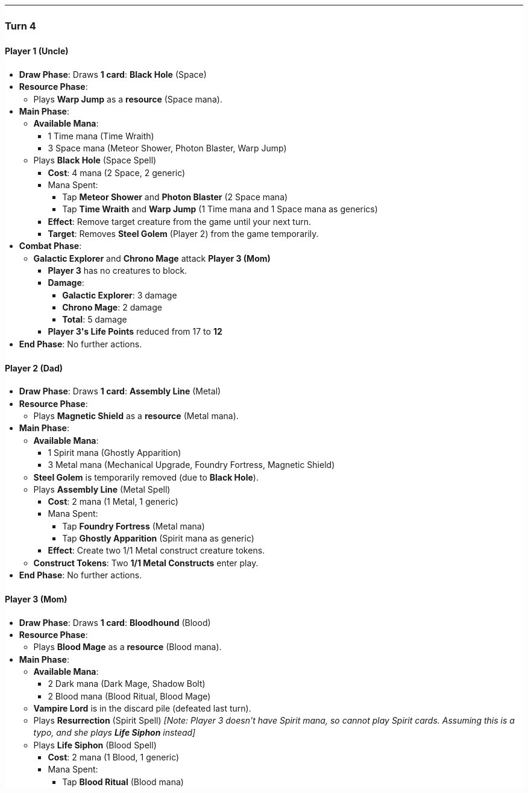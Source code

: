 
---

### **Turn 4**

#### **Player 1 (Uncle)**

-   **Draw Phase**: Draws **1 card**: **Black Hole** (Space)
-   **Resource Phase**:
    -   Plays **Warp Jump** as a **resource** (Space mana).
-   **Main Phase**:
    -   **Available Mana**:
        -   1 Time mana (Time Wraith)
        -   3 Space mana (Meteor Shower, Photon Blaster, Warp Jump)
    -   Plays **Black Hole** (Space Spell)
        -   **Cost**: 4 mana (2 Space, 2 generic)
        -   Mana Spent:
            -   Tap **Meteor Shower** and **Photon Blaster** (2 Space mana)
            -   Tap **Time Wraith** and **Warp Jump** (1 Time mana and 1 Space mana as generics)
        -   **Effect**: Remove target creature from the game until your next turn.
        -   **Target**: Removes **Steel Golem** (Player 2) from the game temporarily.
-   **Combat Phase**:
    -   **Galactic Explorer** and **Chrono Mage** attack **Player 3 (Mom)**
        -   **Player 3** has no creatures to block.
        -   **Damage**:
            -   **Galactic Explorer**: 3 damage
            -   **Chrono Mage**: 2 damage
            -   **Total**: 5 damage
        -   **Player 3's Life Points** reduced from 17 to **12**
-   **End Phase**: No further actions.

#### **Player 2 (Dad)**

-   **Draw Phase**: Draws **1 card**: **Assembly Line** (Metal)
-   **Resource Phase**:
    -   Plays **Magnetic Shield** as a **resource** (Metal mana).
-   **Main Phase**:
    -   **Available Mana**:
        -   1 Spirit mana (Ghostly Apparition)
        -   3 Metal mana (Mechanical Upgrade, Foundry Fortress, Magnetic Shield)
    -   **Steel Golem** is temporarily removed (due to **Black Hole**).
    -   Plays **Assembly Line** (Metal Spell)
        -   **Cost**: 2 mana (1 Metal, 1 generic)
        -   Mana Spent:
            -   Tap **Foundry Fortress** (Metal mana)
            -   Tap **Ghostly Apparition** (Spirit mana as generic)
        -   **Effect**: Create two 1/1 Metal construct creature tokens.
    -   **Construct Tokens**: Two **1/1 Metal Constructs** enter play.
-   **End Phase**: No further actions.

#### **Player 3 (Mom)**

-   **Draw Phase**: Draws **1 card**: **Bloodhound** (Blood)
-   **Resource Phase**:
    -   Plays **Blood Mage** as a **resource** (Blood mana).
-   **Main Phase**:
    -   **Available Mana**:
        -   2 Dark mana (Dark Mage, Shadow Bolt)
        -   2 Blood mana (Blood Ritual, Blood Mage)
    -   **Vampire Lord** is in the discard pile (defeated last turn).
    -   Plays **Resurrection** (Spirit Spell) _\[Note: Player 3 doesn't have Spirit mana, so cannot play Spirit cards. Assuming this is a typo, and she plays **Life Siphon** instead\]_
    -   Plays **Life Siphon** (Blood Spell)
        -   **Cost**: 2 mana (1 Blood, 1 generic)
        -   Mana Spent:
            -   Tap **Blood Ritual** (Blood mana)